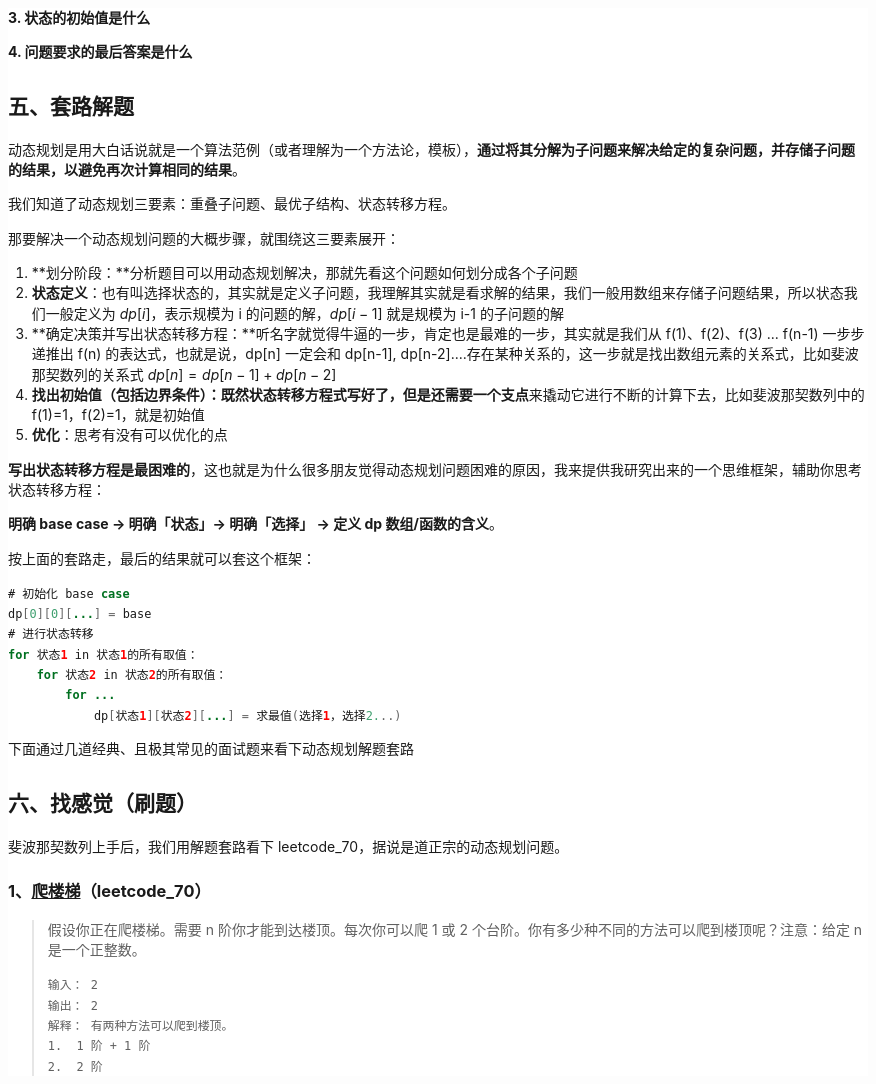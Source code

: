 **3. 状态的初始值是什么**

**4. 问题要求的最后答案是什么**



## 五、套路解题

动态规划是用大白话说就是一个算法范例（或者理解为一个方法论，模板），**通过将其分解为子问题来解决给定的复杂问题，并存储子问题的结果，以避免再次计算相同的结果**。

我们知道了动态规划三要素：重叠子问题、最优子结构、状态转移方程。

那要解决一个动态规划问题的大概步骤，就围绕这三要素展开：

1. **划分阶段：**分析题目可以用动态规划解决，那就先看这个问题如何划分成各个子问题
2. **状态定义**：也有叫选择状态的，其实就是定义子问题，我理解其实就是看求解的结果，我们一般用数组来存储子问题结果，所以状态我们一般定义为 $dp[i]$，表示规模为 i 的问题的解，$dp[i-1]$ 就是规模为 i-1 的子问题的解
3. **确定决策并写出状态转移方程：**听名字就觉得牛逼的一步，肯定也是最难的一步，其实就是我们从 f(1)、f(2)、f(3) ...  f(n-1) 一步步递推出 f(n) 的表达式，也就是说，dp[n] 一定会和 dp[n-1], dp[n-2]....存在某种关系的，这一步就是找出数组元素的关系式，比如斐波那契数列的关系式 $dp[n] = dp[n-1] + dp[n-2]$
4. **找出初始值（包括边界条件）：**既然状态转移方程式写好了，但是还需要一个**支点**来撬动它进行不断的计算下去，比如斐波那契数列中的 f(1)=1，f(2)=1，就是初始值
5. **优化**：思考有没有可以优化的点



**写出状态转移方程是最困难的**，这也就是为什么很多朋友觉得动态规划问题困难的原因，我来提供我研究出来的一个思维框架，辅助你思考状态转移方程：

**明确 base case -> 明确「状态」-> 明确「选择」 -> 定义 dp 数组/函数的含义**。

按上面的套路走，最后的结果就可以套这个框架：

```java
# 初始化 base case
dp[0][0][...] = base
# 进行状态转移
for 状态1 in 状态1的所有取值：
    for 状态2 in 状态2的所有取值：
        for ...
            dp[状态1][状态2][...] = 求最值(选择1，选择2...)
```

下面通过几道经典、且极其常见的面试题来看下动态规划解题套路



## 六、找感觉（刷题）

斐波那契数列上手后，我们用解题套路看下 leetcode_70，据说是道正宗的动态规划问题。

### 1、[爬楼梯](https://leetcode-cn.com/problems/climbing-stairs/)（leetcode_70）

> 假设你正在爬楼梯。需要 n 阶你才能到达楼顶。每次你可以爬 1 或 2 个台阶。你有多少种不同的方法可以爬到楼顶呢？注意：给定 n 是一个正整数。
>
> ```
>输入： 2
> 输出： 2
> 解释： 有两种方法可以爬到楼顶。
> 1.  1 阶 + 1 阶
> 2.  2 阶
> ```
